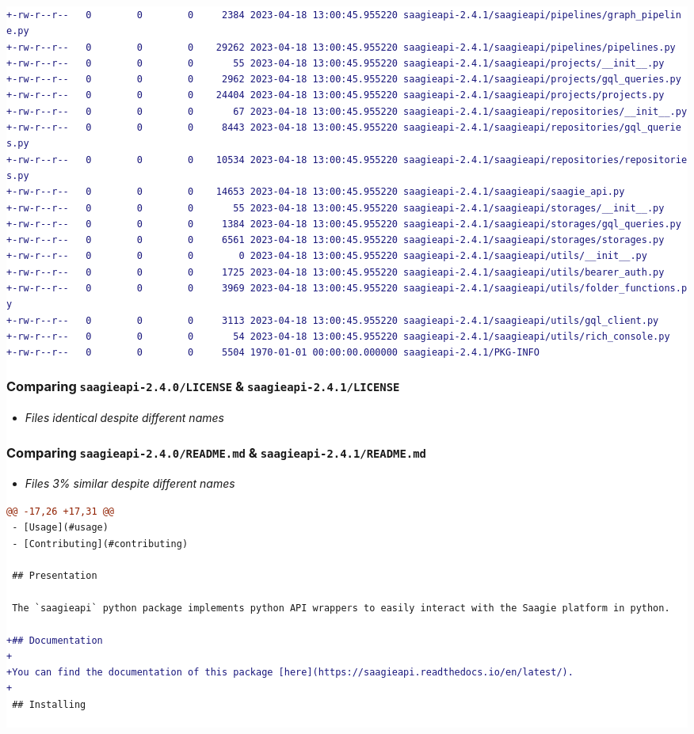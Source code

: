 ```diff
+-rw-r--r--   0        0        0     2384 2023-04-18 13:00:45.955220 saagieapi-2.4.1/saagieapi/pipelines/graph_pipeline.py
+-rw-r--r--   0        0        0    29262 2023-04-18 13:00:45.955220 saagieapi-2.4.1/saagieapi/pipelines/pipelines.py
+-rw-r--r--   0        0        0       55 2023-04-18 13:00:45.955220 saagieapi-2.4.1/saagieapi/projects/__init__.py
+-rw-r--r--   0        0        0     2962 2023-04-18 13:00:45.955220 saagieapi-2.4.1/saagieapi/projects/gql_queries.py
+-rw-r--r--   0        0        0    24404 2023-04-18 13:00:45.955220 saagieapi-2.4.1/saagieapi/projects/projects.py
+-rw-r--r--   0        0        0       67 2023-04-18 13:00:45.955220 saagieapi-2.4.1/saagieapi/repositories/__init__.py
+-rw-r--r--   0        0        0     8443 2023-04-18 13:00:45.955220 saagieapi-2.4.1/saagieapi/repositories/gql_queries.py
+-rw-r--r--   0        0        0    10534 2023-04-18 13:00:45.955220 saagieapi-2.4.1/saagieapi/repositories/repositories.py
+-rw-r--r--   0        0        0    14653 2023-04-18 13:00:45.955220 saagieapi-2.4.1/saagieapi/saagie_api.py
+-rw-r--r--   0        0        0       55 2023-04-18 13:00:45.955220 saagieapi-2.4.1/saagieapi/storages/__init__.py
+-rw-r--r--   0        0        0     1384 2023-04-18 13:00:45.955220 saagieapi-2.4.1/saagieapi/storages/gql_queries.py
+-rw-r--r--   0        0        0     6561 2023-04-18 13:00:45.955220 saagieapi-2.4.1/saagieapi/storages/storages.py
+-rw-r--r--   0        0        0        0 2023-04-18 13:00:45.955220 saagieapi-2.4.1/saagieapi/utils/__init__.py
+-rw-r--r--   0        0        0     1725 2023-04-18 13:00:45.955220 saagieapi-2.4.1/saagieapi/utils/bearer_auth.py
+-rw-r--r--   0        0        0     3969 2023-04-18 13:00:45.955220 saagieapi-2.4.1/saagieapi/utils/folder_functions.py
+-rw-r--r--   0        0        0     3113 2023-04-18 13:00:45.955220 saagieapi-2.4.1/saagieapi/utils/gql_client.py
+-rw-r--r--   0        0        0       54 2023-04-18 13:00:45.955220 saagieapi-2.4.1/saagieapi/utils/rich_console.py
+-rw-r--r--   0        0        0     5504 1970-01-01 00:00:00.000000 saagieapi-2.4.1/PKG-INFO
```

### Comparing `saagieapi-2.4.0/LICENSE` & `saagieapi-2.4.1/LICENSE`

 * *Files identical despite different names*

### Comparing `saagieapi-2.4.0/README.md` & `saagieapi-2.4.1/README.md`

 * *Files 3% similar despite different names*

```diff
@@ -17,26 +17,31 @@
 - [Usage](#usage)
 - [Contributing](#contributing)
 
 ## Presentation
 
 The `saagieapi` python package implements python API wrappers to easily interact with the Saagie platform in python.
 
+## Documentation
+
+You can find the documentation of this package [here](https://saagieapi.readthedocs.io/en/latest/).
+
 ## Installing
 
```